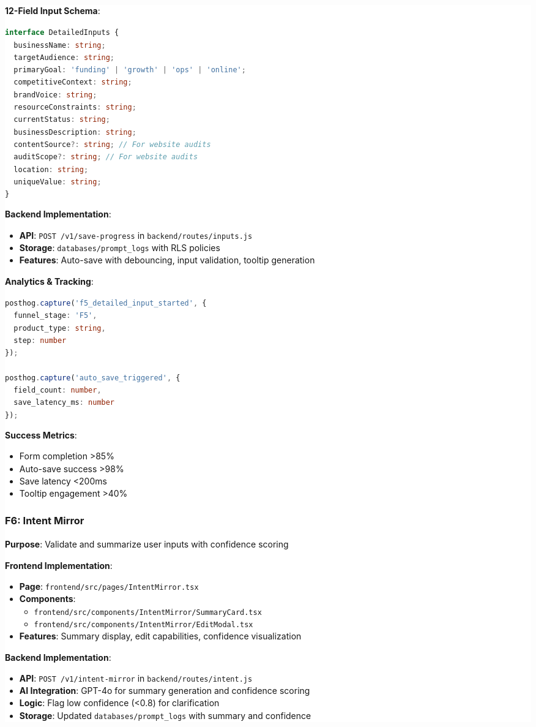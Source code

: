 **12-Field Input Schema**:
```typescript
interface DetailedInputs {
  businessName: string;
  targetAudience: string;
  primaryGoal: 'funding' | 'growth' | 'ops' | 'online';
  competitiveContext: string;
  brandVoice: string;
  resourceConstraints: string;
  currentStatus: string;
  businessDescription: string;
  contentSource?: string; // For website audits
  auditScope?: string; // For website audits
  location: string;
  uniqueValue: string;
}
```

**Backend Implementation**:
- **API**: `POST /v1/save-progress` in `backend/routes/inputs.js`
- **Storage**: `databases/prompt_logs` with RLS policies
- **Features**: Auto-save with debouncing, input validation, tooltip generation

**Analytics & Tracking**:
```typescript
posthog.capture('f5_detailed_input_started', {
  funnel_stage: 'F5',
  product_type: string,
  step: number
});

posthog.capture('auto_save_triggered', {
  field_count: number,
  save_latency_ms: number
});
```

**Success Metrics**:
- Form completion >85%
- Auto-save success >98%
- Save latency <200ms
- Tooltip engagement >40%

### F6: Intent Mirror
**Purpose**: Validate and summarize user inputs with confidence scoring

**Frontend Implementation**:
- **Page**: `frontend/src/pages/IntentMirror.tsx`
- **Components**:
  - `frontend/src/components/IntentMirror/SummaryCard.tsx`
  - `frontend/src/components/IntentMirror/EditModal.tsx`
- **Features**: Summary display, edit capabilities, confidence visualization

**Backend Implementation**:
- **API**: `POST /v1/intent-mirror` in `backend/routes/intent.js`
- **AI Integration**: GPT-4o for summary generation and confidence scoring
- **Logic**: Flag low confidence (<0.8) for clarification
- **Storage**: Updated `databases/prompt_logs` with summary and confidence
